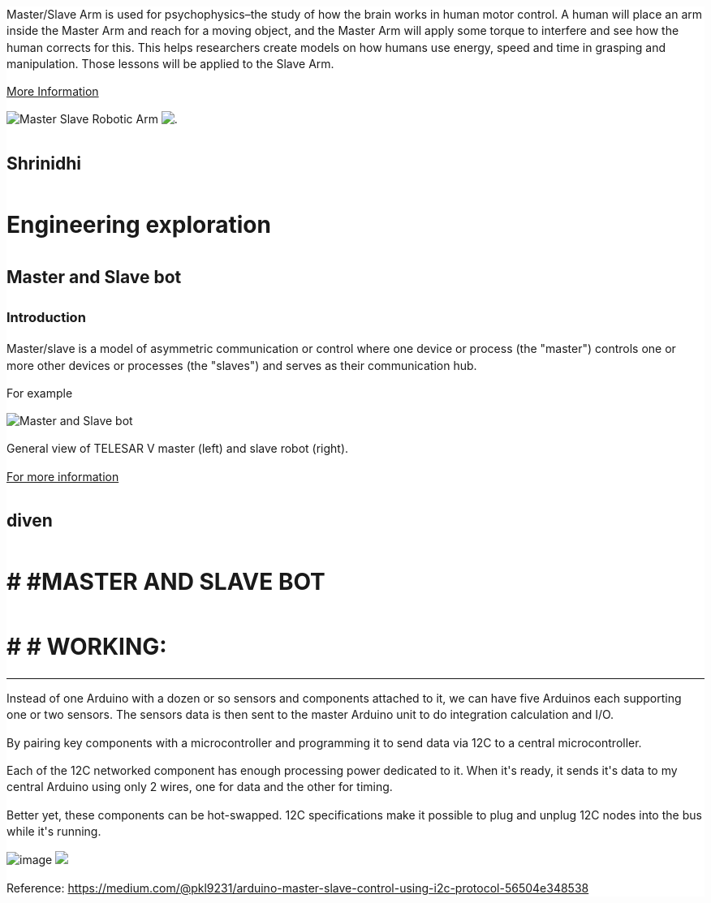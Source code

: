 Master/Slave Arm is used for psychophysics–the study of how the brain works in human motor control. A human will place an arm inside the Master Arm and reach for a moving object, and the Master Arm will apply some torque to interfere and see how the human corrects for this. This helps researchers create models on how humans use energy, speed and time in grasping and manipulation. Those lessons will be applied to the Slave Arm.

[More Information](https://www.learnrobotics.org/blog/simple-smart-robotic-arm-using-arduino/)

![Master Slave Robotic Arm](https://i.ytimg.com/vi/13A_ge634wg/maxresdefault.jpg)
![.](https://i.ytimg.com/vi/z3-6A4PBgmA/sddefault.jpg)
## Shrinidhi
# Engineering exploration 
## Master and Slave bot
### Introduction 
Master/slave is a model of asymmetric communication or control where one device or process (the "master") controls one or more other devices or processes (the "slaves") and serves as their communication hub.

For example

![Master and Slave bot](https://www.researchgate.net/profile/Susumu-Tachi/publication/281505917/figure/fig15/AS:668307397025808@1536348308778/General-view-of-TELESAR-V-master-left-and-slave-robot-right.png)

General view of TELESAR V master (left) and slave robot (right).

[For more information ](https://www.researchgate.net/publication/281505917_Telexistence/download)
## diven

# # #MASTER AND SLAVE BOT

# # # WORKING: 
****
Instead of one Arduino with a dozen or so sensors and components attached to it, we can have five Arduinos each supporting one or two sensors. The sensors data is then sent to the master Arduino unit to do integration calculation and I/O.

By pairing key components with a microcontroller and programming it to send data via 12C to a central microcontroller.

Each of the 12C networked component has enough processing power dedicated to it. When it's ready, it sends it's data to my central Arduino using only 2 wires, one for data and the other for timing.

Better yet, these components can be hot-swapped. 12C specifications make it possible to plug and unplug 12C nodes into the bus while it's running.

![image](https://user-images.githubusercontent.com/105147415/168518351-b2f76411-4544-4c49-9b23-f912a805ec35.png)
![](https://www.denso-wave.com/imageupd/21002/24748_contents4.jpg)

Reference: https://medium.com/@pkl9231/arduino-master-slave-control-using-i2c-protocol-56504e348538




